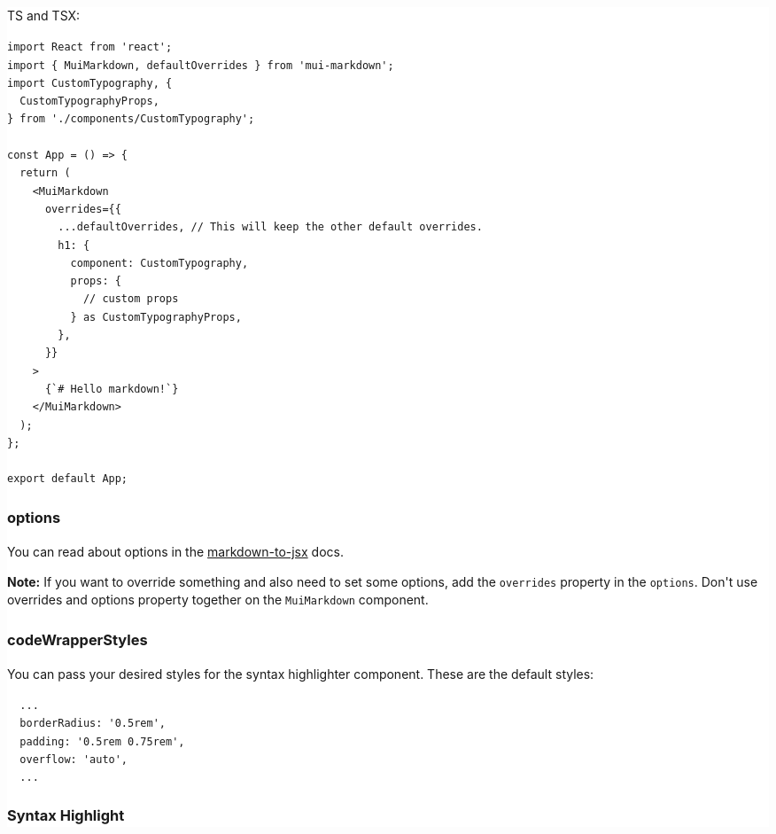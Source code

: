 TS and TSX:

```tsx
import React from 'react';
import { MuiMarkdown, defaultOverrides } from 'mui-markdown';
import CustomTypography, {
  CustomTypographyProps,
} from './components/CustomTypography';

const App = () => {
  return (
    <MuiMarkdown
      overrides={{
        ...defaultOverrides, // This will keep the other default overrides.
        h1: {
          component: CustomTypography,
          props: {
            // custom props
          } as CustomTypographyProps,
        },
      }}
    >
      {`# Hello markdown!`}
    </MuiMarkdown>
  );
};

export default App;
```

### options

You can read about options in the [markdown-to-jsx](https://www.npmjs.com/package/markdown-to-jsx#parsing-options) docs.

**Note:** If you want to override something and also need to set some options, add the `overrides` property in the `options`. Don't use overrides and options property together on the `MuiMarkdown` component.

### codeWrapperStyles

You can pass your desired styles for the syntax highlighter component. These are the default styles:

```tsx
  ...
  borderRadius: '0.5rem',
  padding: '0.5rem 0.75rem',
  overflow: 'auto',
  ...
```

### Syntax Highlight
